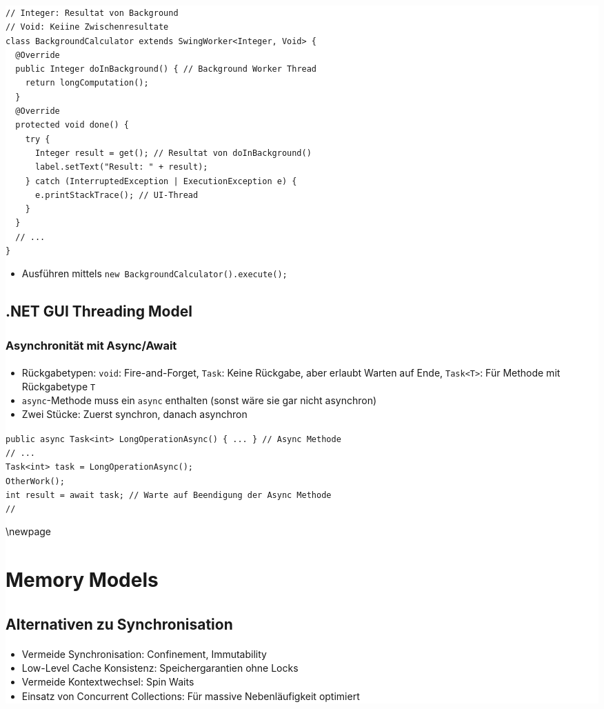 ~~~~{.java}
// Integer: Resultat von Background
// Void: Keiine Zwischenresultate
class BackgroundCalculator extends SwingWorker<Integer, Void> {
  @Override
  public Integer doInBackground() { // Background Worker Thread
    return longComputation();
  }
  @Override
  protected void done() {
    try {
      Integer result = get(); // Resultat von doInBackground()
      label.setText("Result: " + result);
    } catch (InterruptedException | ExecutionException e) {
      e.printStackTrace(); // UI-Thread
    }
  }
  // ...
}

~~~~

- Ausführen mittels `new BackgroundCalculator().execute();`

## .NET GUI Threading Model

### Asynchronität mit Async/Await

- Rückgabetypen: `void`: Fire-and-Forget, `Task`: Keine Rückgabe, aber erlaubt
  Warten auf Ende, `Task<T>`: Für Methode mit Rückgabetype `T`
- `async`-Methode muss ein `async` enthalten (sonst wäre sie gar nicht
  asynchron)
- Zwei Stücke: Zuerst synchron, danach asynchron

~~~~{.java}
public async Task<int> LongOperationAsync() { ... } // Async Methode
// ...
Task<int> task = LongOperationAsync();
OtherWork();
int result = await task; // Warte auf Beendigung der Async Methode
//
~~~~

\newpage

# Memory Models

## Alternativen zu Synchronisation

- Vermeide Synchronisation: Confinement, Immutability
- Low-Level Cache Konsistenz: Speichergarantien ohne Locks
- Vermeide Kontextwechsel: Spin Waits
- Einsatz von Concurrent Collections: Für massive Nebenläufigkeit optimiert
